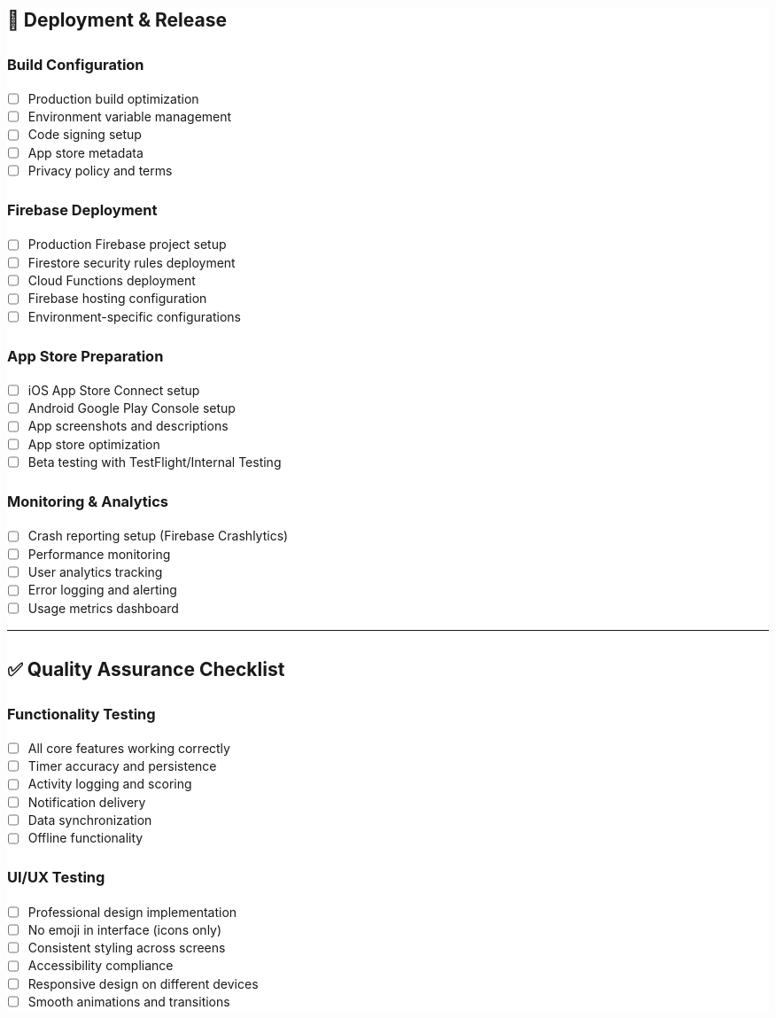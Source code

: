 
## 🚀 Deployment & Release

### Build Configuration
- [ ] Production build optimization
- [ ] Environment variable management
- [ ] Code signing setup
- [ ] App store metadata
- [ ] Privacy policy and terms

### Firebase Deployment
- [ ] Production Firebase project setup
- [ ] Firestore security rules deployment
- [ ] Cloud Functions deployment
- [ ] Firebase hosting configuration
- [ ] Environment-specific configurations

### App Store Preparation
- [ ] iOS App Store Connect setup
- [ ] Android Google Play Console setup
- [ ] App screenshots and descriptions
- [ ] App store optimization
- [ ] Beta testing with TestFlight/Internal Testing

### Monitoring & Analytics
- [ ] Crash reporting setup (Firebase Crashlytics)
- [ ] Performance monitoring
- [ ] User analytics tracking
- [ ] Error logging and alerting
- [ ] Usage metrics dashboard

---

## ✅ Quality Assurance Checklist

### Functionality Testing
- [ ] All core features working correctly
- [ ] Timer accuracy and persistence
- [ ] Activity logging and scoring
- [ ] Notification delivery
- [ ] Data synchronization
- [ ] Offline functionality

### UI/UX Testing
- [ ] Professional design implementation
- [ ] No emoji in interface (icons only)
- [ ] Consistent styling across screens
- [ ] Accessibility compliance
- [ ] Responsive design on different devices
- [ ] Smooth animations and transitions
